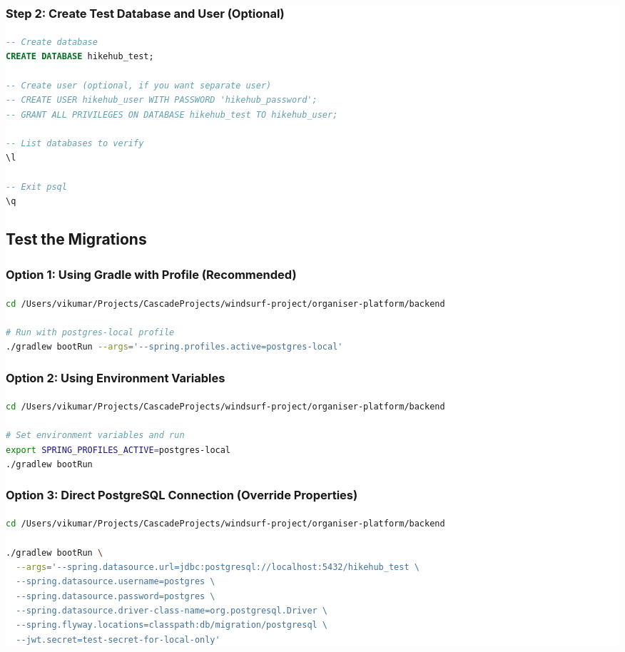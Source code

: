 ### Step 2: Create Test Database and User (Optional)
```sql
-- Create database
CREATE DATABASE hikehub_test;

-- Create user (optional, if you want separate user)
-- CREATE USER hikehub_user WITH PASSWORD 'hikehub_password';
-- GRANT ALL PRIVILEGES ON DATABASE hikehub_test TO hikehub_user;

-- List databases to verify
\l

-- Exit psql
\q
```

## Test the Migrations

### Option 1: Using Gradle with Profile (Recommended)

```bash
cd /Users/vikumar/Projects/CascadeProjects/windsurf-project/organiser-platform/backend

# Run with postgres-local profile
./gradlew bootRun --args='--spring.profiles.active=postgres-local'
```

### Option 2: Using Environment Variables

```bash
cd /Users/vikumar/Projects/CascadeProjects/windsurf-project/organiser-platform/backend

# Set environment variables and run
export SPRING_PROFILES_ACTIVE=postgres-local
./gradlew bootRun
```

### Option 3: Direct PostgreSQL Connection (Override Properties)

```bash
cd /Users/vikumar/Projects/CascadeProjects/windsurf-project/organiser-platform/backend

./gradlew bootRun \
  --args='--spring.datasource.url=jdbc:postgresql://localhost:5432/hikehub_test \
  --spring.datasource.username=postgres \
  --spring.datasource.password=postgres \
  --spring.datasource.driver-class-name=org.postgresql.Driver \
  --spring.flyway.locations=classpath:db/migration/postgresql \
  --jwt.secret=test-secret-for-local-only'
```
